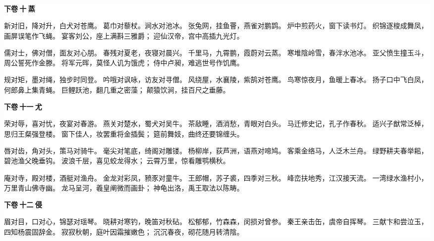 **下卷 十 蒸**

新对旧，降对升，白犬对苍鹰。
葛巾对藜杖。涧水对池冰。
张兔网，挂鱼罾，燕雀对鹏鹍。
炉中煎药火，窗下读书灯。
织锦逐梭成舞凤，画屏误笔作飞蝇。
宴客刘公，座上满斟三雅爵；
迎仙汉帝，宫中高插九光灯。

儒对士，佛对僧，面友对心朋。
春残对夏老，夜寝对晨兴。
千里马，九霄鹏，霞蔚对云蒸。
寒堆陰岭雪，春泮水池冰。
亚父愤生撞玉斗，周公誓死作金滕。
将军元晖，莫怪人讥为饿虎；
侍中卢昶，难逃世号作饥鹰。

规对矩，墨对绳，独步时同登。
吟哦对讽咏，访友对寻僧。
风绕屋，水襄陵，紫鹄对苍鹰。
鸟寒惊夜月，鱼暖上春冰。
扬子口中飞白凤，何郎鼻上集青蝇。
巨鲤跃池，翻几重之密藻；
颠猿饮涧，挂百尺之垂藤。


**下卷 十一 尤**

荣对辱，喜对忧，夜宴对春游。
燕关对楚水，蜀犬对吴牛。
茶敌睡，酒消愁，青眼对白头。
马迁修史记，孔子作春秋。
适兴子猷常泛棹，思归王粲强登楼。
窗下佳人，妆罢重将金插鬓；
筵前舞妓，曲终还要锦缠头。

唇对齿，角对头，策马对骑牛。
毫尖对笔底，绮阁对雕镂。
杨柳岸，荻芦洲，语燕对啼鸠。
客乘金络马，人泛木兰舟。
绿野耕夫春举耜，碧池渔父晚垂钩。
波浪千层，喜见蛟龙得水；
云霄万里，惊看雕鹗横秋。

庵对寺，殿对楼，酒艇对渔舟。
金龙对彩凤，豮豕对童牛。
王郎帽，苏子裘，四季对三秋。
峰峦扶地秀，江汉接天流。
一湾绿水渔村小，万里青山佛寺幽。
龙马呈河，羲皇阐微而画卦；
神龟出洛，禹王取法以陈畴。

**下卷 十二 侵**

眉对目，口对心，锦瑟对瑶琴。
晓耕对寒钓，晚笛对秋砧。
松郁郁，竹森森，闵损对曾参。
秦王亲击缶，虞帝自挥琴。
三献卞和尝泣玉，四知杨震固辞金。
寂寂秋朝，庭叶因霜摧嫩色；
沉沉春夜，砌花随月转清陰。
